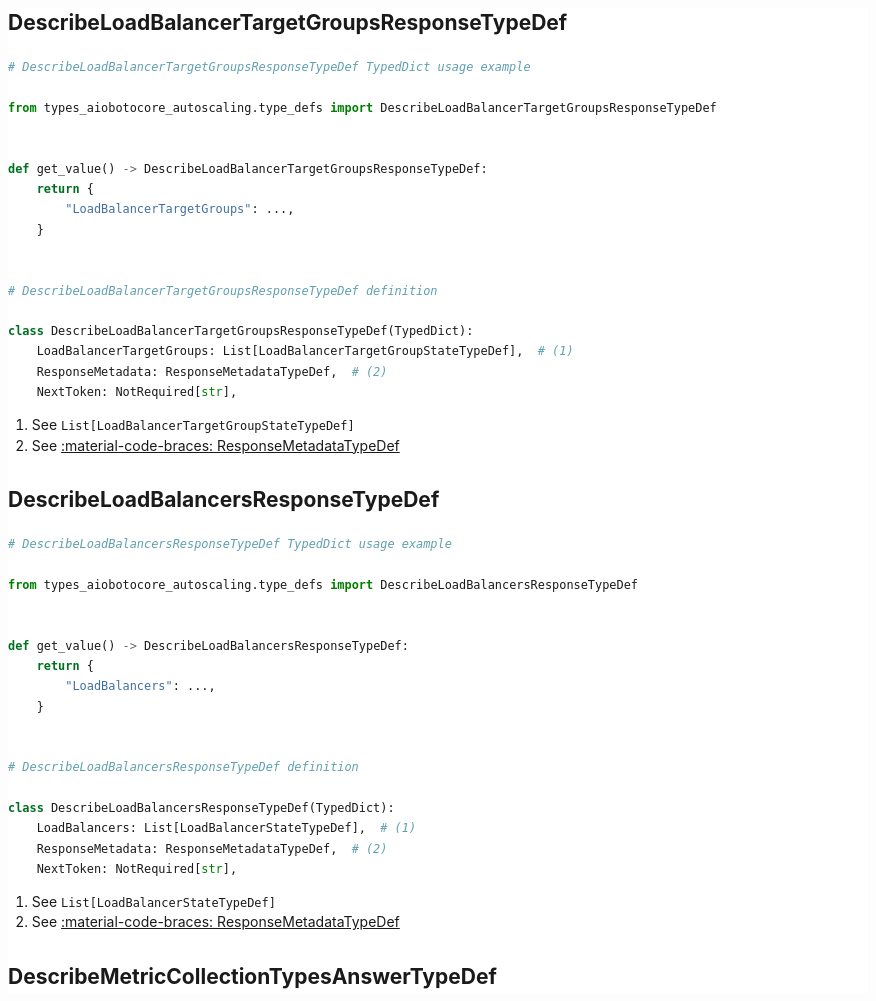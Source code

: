 ## DescribeLoadBalancerTargetGroupsResponseTypeDef

```python
# DescribeLoadBalancerTargetGroupsResponseTypeDef TypedDict usage example

from types_aiobotocore_autoscaling.type_defs import DescribeLoadBalancerTargetGroupsResponseTypeDef


def get_value() -> DescribeLoadBalancerTargetGroupsResponseTypeDef:
    return {
        "LoadBalancerTargetGroups": ...,
    }


# DescribeLoadBalancerTargetGroupsResponseTypeDef definition

class DescribeLoadBalancerTargetGroupsResponseTypeDef(TypedDict):
    LoadBalancerTargetGroups: List[LoadBalancerTargetGroupStateTypeDef],  # (1)
    ResponseMetadata: ResponseMetadataTypeDef,  # (2)
    NextToken: NotRequired[str],
```

1. See `List[LoadBalancerTargetGroupStateTypeDef]`
2. See [:material-code-braces: ResponseMetadataTypeDef](./type_defs.md#responsemetadatatypedef)

## DescribeLoadBalancersResponseTypeDef

```python
# DescribeLoadBalancersResponseTypeDef TypedDict usage example

from types_aiobotocore_autoscaling.type_defs import DescribeLoadBalancersResponseTypeDef


def get_value() -> DescribeLoadBalancersResponseTypeDef:
    return {
        "LoadBalancers": ...,
    }


# DescribeLoadBalancersResponseTypeDef definition

class DescribeLoadBalancersResponseTypeDef(TypedDict):
    LoadBalancers: List[LoadBalancerStateTypeDef],  # (1)
    ResponseMetadata: ResponseMetadataTypeDef,  # (2)
    NextToken: NotRequired[str],
```

1. See `List[LoadBalancerStateTypeDef]`
2. See [:material-code-braces: ResponseMetadataTypeDef](./type_defs.md#responsemetadatatypedef)

## DescribeMetricCollectionTypesAnswerTypeDef
